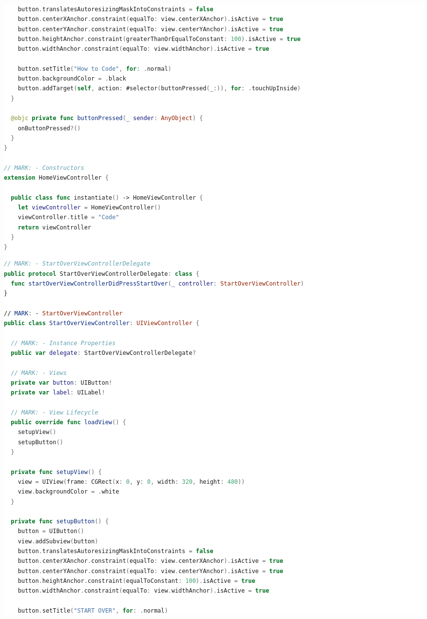 ```swift
    button.translatesAutoresizingMaskIntoConstraints = false
    button.centerXAnchor.constraint(equalTo: view.centerXAnchor).isActive = true
    button.centerYAnchor.constraint(equalTo: view.centerYAnchor).isActive = true
    button.heightAnchor.constraint(greaterThanOrEqualToConstant: 100).isActive = true
    button.widthAnchor.constraint(equalTo: view.widthAnchor).isActive = true
    
    button.setTitle("How to Code", for: .normal)
    button.backgroundColor = .black
    button.addTarget(self, action: #selector(buttonPressed(_:)), for: .touchUpInside)
  }
  
  @objc private func buttonPressed(_ sender: AnyObject) {
    onButtonPressed?()
  }
}

// MARK: - Constructors
extension HomeViewController {
  
  public class func instantiate() -> HomeViewController {
    let viewController = HomeViewController()
    viewController.title = "Code"
    return viewController
  }
}
```

```swift
// MARK: - StartOverViewControllerDelegate
public protocol StartOverViewControllerDelegate: class {
  func startOverViewControllerDidPressStartOver(_ controller: StartOverViewController)
}

// MARK: - StartOverViewController
public class StartOverViewController: UIViewController {
  
  // MARK: - Instance Properties
  public var delegate: StartOverViewControllerDelegate?
  
  // MARK: - Views
  private var button: UIButton!
  private var label: UILabel!
  
  // MARK: - View Lifecycle
  public override func loadView() {
    setupView()
    setupButton()
  }
  
  private func setupView() {
    view = UIView(frame: CGRect(x: 0, y: 0, width: 320, height: 480))
    view.backgroundColor = .white
  }
  
  private func setupButton() {
    button = UIButton()
    view.addSubview(button)
    button.translatesAutoresizingMaskIntoConstraints = false
    button.centerXAnchor.constraint(equalTo: view.centerXAnchor).isActive = true
    button.centerYAnchor.constraint(equalTo: view.centerYAnchor).isActive = true
    button.heightAnchor.constraint(equalToConstant: 100).isActive = true
    button.widthAnchor.constraint(equalTo: view.widthAnchor).isActive = true
    
    button.setTitle("START OVER", for: .normal)
```